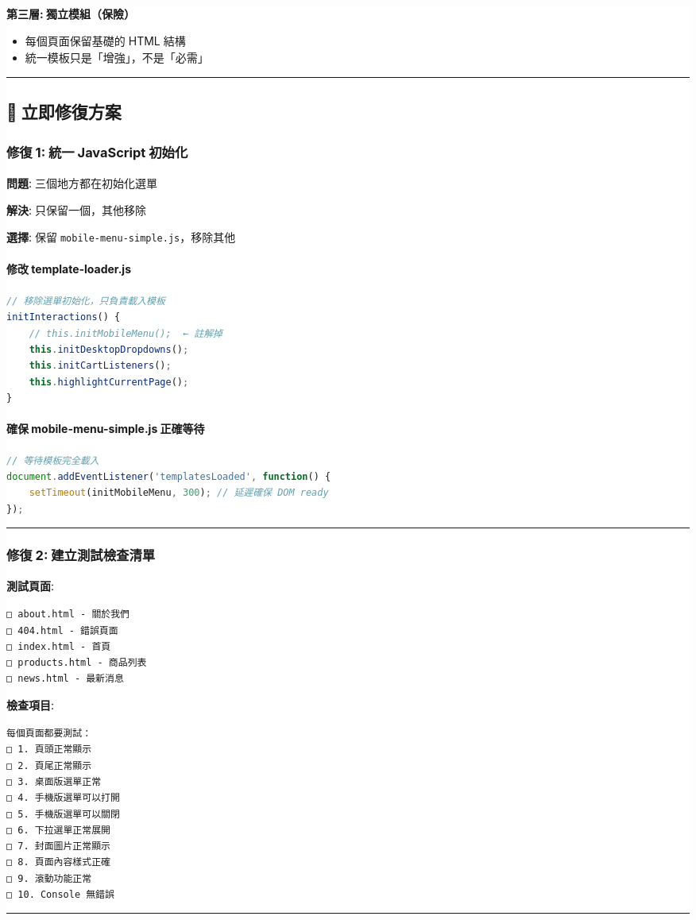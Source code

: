 **第三層: 獨立模組（保險）**
- 每個頁面保留基礎的 HTML 結構
- 統一模板只是「增強」，不是「必需」

---

## 🔧 立即修復方案

### 修復 1: 統一 JavaScript 初始化

**問題**: 三個地方都在初始化選單

**解決**: 只保留一個，其他移除

**選擇**: 保留 `mobile-menu-simple.js`，移除其他

#### 修改 template-loader.js
```javascript
// 移除選單初始化，只負責載入模板
initInteractions() {
    // this.initMobileMenu();  ← 註解掉
    this.initDesktopDropdowns();
    this.initCartListeners();
    this.highlightCurrentPage();
}
```

#### 確保 mobile-menu-simple.js 正確等待
```javascript
// 等待模板完全載入
document.addEventListener('templatesLoaded', function() {
    setTimeout(initMobileMenu, 300); // 延遲確保 DOM ready
});
```

---

### 修復 2: 建立測試檢查清單

**測試頁面**: 
```
□ about.html - 關於我們
□ 404.html - 錯誤頁面  
□ index.html - 首頁
□ products.html - 商品列表
□ news.html - 最新消息
```

**檢查項目**:
```
每個頁面都要測試：
□ 1. 頁頭正常顯示
□ 2. 頁尾正常顯示
□ 3. 桌面版選單正常
□ 4. 手機版選單可以打開
□ 5. 手機版選單可以關閉
□ 6. 下拉選單正常展開
□ 7. 封面圖片正常顯示
□ 8. 頁面內容樣式正確
□ 9. 滾動功能正常
□ 10. Console 無錯誤
```

---